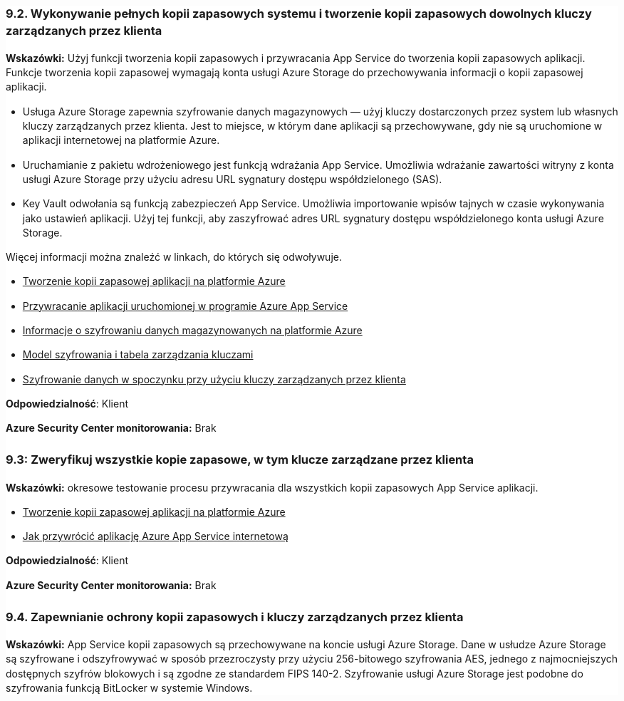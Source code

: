 ### <a name="92-perform-complete-system-backups-and-backup-any-customer-managed-keys"></a>9.2. Wykonywanie pełnych kopii zapasowych systemu i tworzenie kopii zapasowych dowolnych kluczy zarządzanych przez klienta

**Wskazówki:** Użyj funkcji tworzenia kopii zapasowych i przywracania App Service do tworzenia kopii zapasowych aplikacji. Funkcje tworzenia kopii zapasowej wymagają konta usługi Azure Storage do przechowywania informacji o kopii zapasowej aplikacji.

- Usługa Azure Storage zapewnia szyfrowanie danych magazynowych — użyj kluczy dostarczonych przez system lub własnych kluczy zarządzanych przez klienta. Jest to miejsce, w którym dane aplikacji są przechowywane, gdy nie są uruchomione w aplikacji internetowej na platformie Azure.
- Uruchamianie z pakietu wdrożeniowego jest funkcją wdrażania App Service. Umożliwia wdrażanie zawartości witryny z konta usługi Azure Storage przy użyciu adresu URL sygnatury dostępu współdzielonego (SAS).

- Key Vault odwołania są funkcją zabezpieczeń App Service. Umożliwia importowanie wpisów tajnych w czasie wykonywania jako ustawień aplikacji. Użyj tej funkcji, aby zaszyfrować adres URL sygnatury dostępu współdzielonego konta usługi Azure Storage.

Więcej informacji można znaleźć w linkach, do których się odwoływuje.

- [Tworzenie kopii zapasowej aplikacji na platformie Azure](manage-backup.md)

- [Przywracanie aplikacji uruchomionej w programie Azure App Service](web-sites-restore.md)

- [Informacje o szyfrowaniu danych magazynowanych na platformie Azure](../security/fundamentals/encryption-atrest.md#encryption-at-rest-in-microsoft-cloud-services) 

- [Model szyfrowania i tabela zarządzania kluczami](../security/fundamentals/encryption-atrest.md)

- [Szyfrowanie danych w spoczynku przy użyciu kluczy zarządzanych przez klienta](configure-encrypt-at-rest-using-cmk.md)

**Odpowiedzialność**: Klient

**Azure Security Center monitorowania:** Brak

### <a name="93-validate-all-backups-including-customer-managed-keys"></a>9.3: Zweryfikuj wszystkie kopie zapasowe, w tym klucze zarządzane przez klienta

**Wskazówki:** okresowe testowanie procesu przywracania dla wszystkich kopii zapasowych App Service aplikacji.

- [Tworzenie kopii zapasowej aplikacji na platformie Azure](manage-backup.md)

- [Jak przywrócić aplikację Azure App Service internetową](web-sites-restore.md)

**Odpowiedzialność**: Klient

**Azure Security Center monitorowania:** Brak

### <a name="94-ensure-protection-of-backups-and-customer-managed-keys"></a>9.4. Zapewnianie ochrony kopii zapasowych i kluczy zarządzanych przez klienta

**Wskazówki:** App Service kopii zapasowych są przechowywane na koncie usługi Azure Storage. Dane w usłudze Azure Storage są szyfrowane i odszyfrowywać w sposób przezroczysty przy użyciu 256-bitowego szyfrowania AES, jednego z najmocniejszych dostępnych szyfrów blokowych i są zgodne ze standardem FIPS 140-2. Szyfrowanie usługi Azure Storage jest podobne do szyfrowania funkcją BitLocker w systemie Windows.
